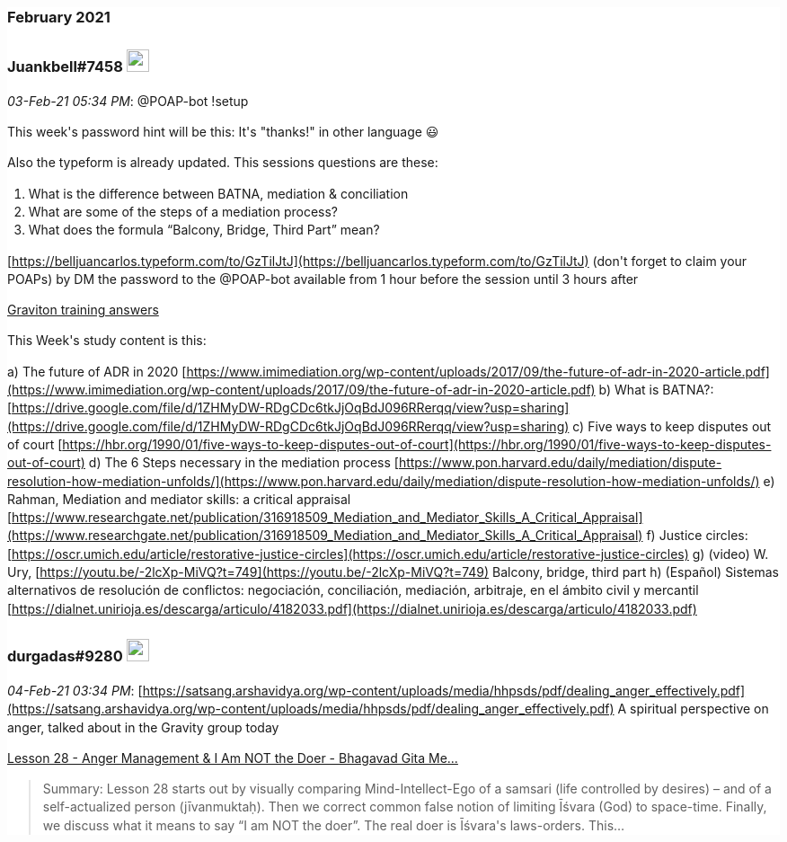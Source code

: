 ### February 2021

<h3>Juankbell#7458  <img src="https://cdn.discordapp.com/avatars/749990807238607020/8deaadd14238c0a72a8871176b993946.png" width="25" height="25" /></h3>

_03-Feb-21 05:34 PM_:	@POAP-bot !setup

This week's password hint will be this: It's "thanks!" in other language 😃

Also the typeform is already updated. This sessions questions are these:

1. What is the difference between BATNA, mediation &amp; conciliation
2. What are some of the steps of a mediation process?
3. What does the formula “Balcony, Bridge, Third Part” mean?

 [https://belljuancarlos.typeform.com/to/GzTilJtJ](https://belljuancarlos.typeform.com/to/GzTilJtJ) (don't forget to claim your POAPs) by DM the password to the @POAP-bot available from 1 hour before the session until 3 hours after

[Graviton training answers](https://belljuancarlos.typeform.com/to/GzTilJtJ)


This Week's study content is this:

a)     The future of ADR in 2020 [https://www.imimediation.org/wp-content/uploads/2017/09/the-future-of-adr-in-2020-article.pdf](https://www.imimediation.org/wp-content/uploads/2017/09/the-future-of-adr-in-2020-article.pdf)
b)    What is BATNA?: [https://drive.google.com/file/d/1ZHMyDW-RDgCDc6tkJjOqBdJ096RRerqq/view?usp=sharing](https://drive.google.com/file/d/1ZHMyDW-RDgCDc6tkJjOqBdJ096RRerqq/view?usp=sharing)
c)    Five ways to keep disputes out of court [https://hbr.org/1990/01/five-ways-to-keep-disputes-out-of-court](https://hbr.org/1990/01/five-ways-to-keep-disputes-out-of-court)
d) The 6 Steps necessary in the mediation process [https://www.pon.harvard.edu/daily/mediation/dispute-resolution-how-mediation-unfolds/](https://www.pon.harvard.edu/daily/mediation/dispute-resolution-how-mediation-unfolds/)
e)     Rahman, Mediation and mediator skills: a critical appraisal [https://www.researchgate.net/publication/316918509_Mediation_and_Mediator_Skills_A_Critical_Appraisal](https://www.researchgate.net/publication/316918509_Mediation_and_Mediator_Skills_A_Critical_Appraisal)
f)    Justice circles: [https://oscr.umich.edu/article/restorative-justice-circles](https://oscr.umich.edu/article/restorative-justice-circles)
g)    (video) W. Ury, [https://youtu.be/-2lcXp-MiVQ?t=749](https://youtu.be/-2lcXp-MiVQ?t=749) Balcony, bridge, third part
h)    (Espa&#241;ol) Sistemas alternativos de resoluci&#243;n de conflictos: negociaci&#243;n, conciliaci&#243;n, mediaci&#243;n, arbitraje, en el &#225;mbito civil y mercantil [https://dialnet.unirioja.es/descarga/articulo/4182033.pdf](https://dialnet.unirioja.es/descarga/articulo/4182033.pdf)

<h3>durgadas#9280  <img src="https://cdn.discordapp.com/avatars/249005209710362624/fd52223eb3a60649ccd2e83b04f65f61.png" width="25" height="25" /></h3>

_04-Feb-21 03:34 PM_:	[https://satsang.arshavidya.org/wp-content/uploads/media/hhpsds/pdf/dealing_anger_effectively.pdf](https://satsang.arshavidya.org/wp-content/uploads/media/hhpsds/pdf/dealing_anger_effectively.pdf) A spiritual perspective on anger, talked about in the Gravity group today
                                 
[Lesson 28 - Anger Management &amp; I Am NOT the Doer - Bhagavad Gita Me...](https://www.yesvedanta.com/bg/lesson-28/)
> Summary: Lesson 28 starts out by visually comparing Mind-Intellect-Ego of a samsari (life controlled by desires) – and of a self-actualized person (jīvanmuktaḥ). Then we correct common false notion of limiting Īśvara (God) to space-time. Finally, we discuss what it means to say “I am NOT the doer”. The real doer is Īśvara's laws-orders. This…
